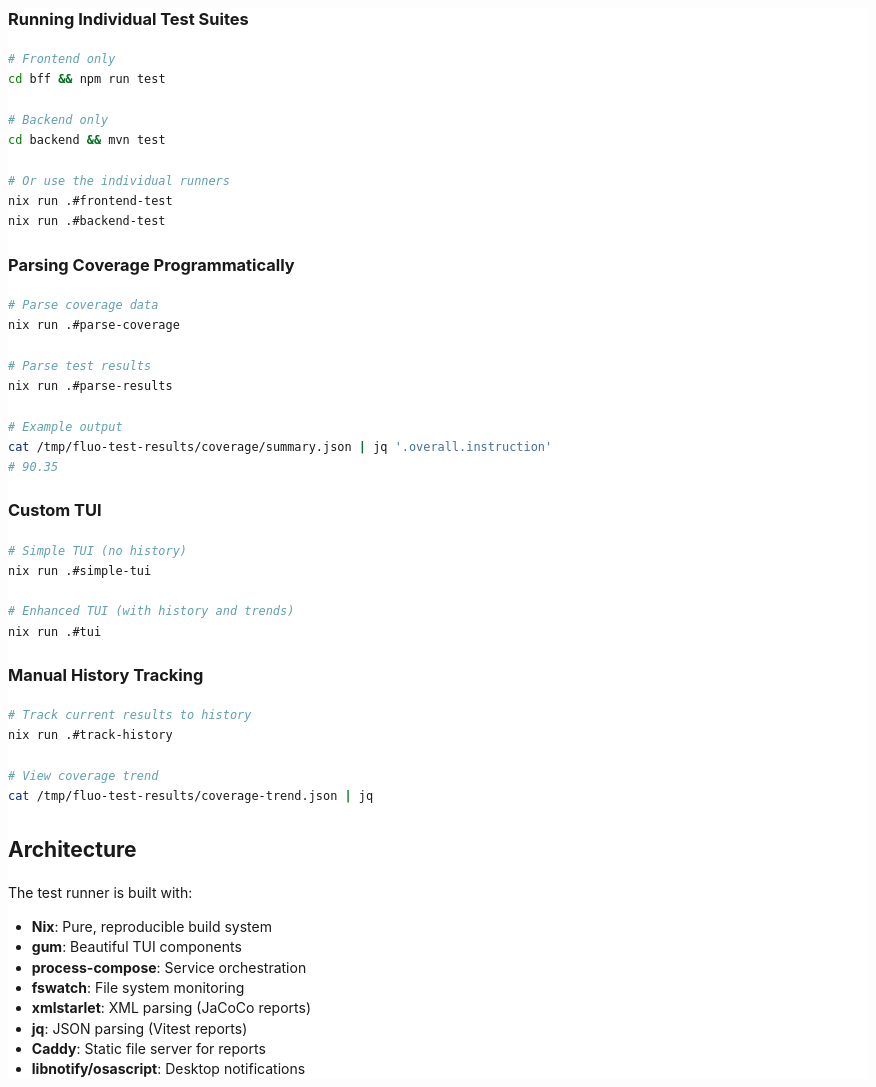 ### Running Individual Test Suites

```bash
# Frontend only
cd bff && npm run test

# Backend only
cd backend && mvn test

# Or use the individual runners
nix run .#frontend-test
nix run .#backend-test
```

### Parsing Coverage Programmatically

```bash
# Parse coverage data
nix run .#parse-coverage

# Parse test results
nix run .#parse-results

# Example output
cat /tmp/fluo-test-results/coverage/summary.json | jq '.overall.instruction'
# 90.35
```

### Custom TUI

```bash
# Simple TUI (no history)
nix run .#simple-tui

# Enhanced TUI (with history and trends)
nix run .#tui
```

### Manual History Tracking

```bash
# Track current results to history
nix run .#track-history

# View coverage trend
cat /tmp/fluo-test-results/coverage-trend.json | jq
```

## Architecture

The test runner is built with:

- **Nix**: Pure, reproducible build system
- **gum**: Beautiful TUI components
- **process-compose**: Service orchestration
- **fswatch**: File system monitoring
- **xmlstarlet**: XML parsing (JaCoCo reports)
- **jq**: JSON parsing (Vitest reports)
- **Caddy**: Static file server for reports
- **libnotify/osascript**: Desktop notifications
